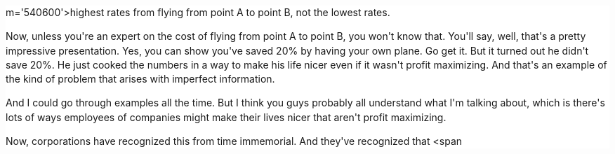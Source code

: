   m='540600'>highest</span> <span m='541070'>rates</span> <span
  m='541760'>from</span> <span m='541930'>flying</span> <span m='542305'>from
  point A</span> <span m='542680'>to point</span> <span m='542820'>B,</span>
  <span m='542960'>not</span> <span m='543170'>the</span> <span
  m='543250'>lowest</span> <span m='543580'>rates.</span> </p><p><span
  m='544990'>Now,</span> <span m='545180'>unless</span> <span
  m='545480'>you're</span> <span m='545600'>an</span> <span
  m='545660'>expert</span> <span m='546010'>on</span> <span
  m='546070'>the</span> <span m='546120'>cost</span> <span m='546380'>of</span>
  <span m='546500'>flying from point A to</span> <span m='546890'>point</span>
  <span m='547100'>B,</span> <span m='547250'>you</span> <span
  m='547340'>won't</span> <span m='547530'>know</span> <span
  m='547730'>that.</span> <span m='548010'>You'll</span> <span
  m='548140'>say,</span> <span m='548250'>well,</span> <span m='548380'>that's
  a</span> <span m='548610'>pretty</span> <span m='548800'>impressive</span>
  <span m='549110'>presentation.</span> <span m='549650'>Yes,</span> <span
  m='550230'>you</span> <span m='550380'>can</span> <span m='550530'>show</span>
  <span m='550870'>you've</span> <span m='550970'>saved</span> <span
  m='551190'>20%</span> <span m='551850'>by</span> <span
  m='551960'>having</span> <span m='552170'>your</span> <span
  m='552290'>own</span> <span m='552370'>plane.</span> <span
  m='552640'>Go</span> <span m='552780'>get</span> <span m='552980'>it.</span>
  <span m='553630'>But</span> <span m='553810'>it</span> <span
  m='553880'>turned</span> <span m='554110'>out</span> <span
  m='554210'>he</span> <span m='554320'>didn't</span> <span
  m='554570'>save</span> <span m='554700'>20%.</span> <span m='555640'>He</span>
  <span m='555770'>just</span> <span m='555970'>cooked</span> <span
  m='556180'>the</span> <span m='556260'>numbers</span> <span
  m='556610'>in</span> <span m='556690'>a</span> <span m='556740'>way</span>
  <span m='556880'>to</span> <span m='556940'>make</span> <span
  m='557150'>his</span> <span m='557280'>life</span> <span
  m='557480'>nicer</span> <span m='558050'>even</span> <span m='558330'>if
  it</span> <span m='558510'>wasn't</span> <span m='558630'>profit</span> <span
  m='558930'>maximizing.</span> <span m='560300'>And</span> <span
  m='561280'>that's</span> <span m='561520'>an</span> <span
  m='561580'>example</span> <span m='562110'>of</span> <span
  m='562180'>the</span> <span m='562250'>kind</span> <span m='562430'>of</span>
  <span m='562510'>problem</span> <span m='562700'>that</span> <span
  m='562890'>arises</span> <span m='563170'>with</span> <span
  m='563300'>imperfect</span> <span m='563740'>information.</span> </p><p><span
  m='567420'>And</span> <span m='567590'>I</span> <span m='567640'>could</span>
  <span m='567980'>go</span> <span m='568120'>through</span> <span
  m='568230'>examples</span> <span m='568640'>all</span> <span
  m='568790'>the</span> <span m='568860'>time.</span> <span
  m='569070'>But</span> <span m='570010'>I</span> <span m='570110'>think</span>
  <span m='570290'>you</span> <span m='570370'>guys</span> <span
  m='570570'>probably all</span> <span m='570910'>understand</span> <span
  m='571310'>what</span> <span m='571390'>I'm</span> <span
  m='571470'>talking</span> <span m='571830'>about,</span> <span
  m='572360'>which</span> <span m='572650'>is</span> <span
  m='572770'>there's</span> <span m='572920'>lots</span> <span
  m='573220'>of</span> <span m='573300'>ways</span> <span
  m='573560'>employees</span> <span m='573930'>of</span> <span
  m='574010'>companies</span> <span m='574380'>might</span> <span
  m='574570'>make</span> <span m='574810'>their</span> <span
  m='574950'>lives</span> <span m='575390'>nicer</span> <span
  m='575740'>that</span> <span m='575870'>aren't</span> <span
  m='576000'>profit</span> <span m='576290'>maximizing.</span> </p><p><span
  m='577300'>Now,</span> <span m='577790'>corporations</span> <span
  m='578320'>have</span> <span m='578460'>recognized</span> <span
  m='578950'>this</span> <span m='579070'>from</span> <span
  m='579190'>time</span> <span m='579450'>immemorial.</span> <span
  m='581010'>And</span> <span m='581160'>they've</span> <span
  m='581240'>recognized</span> <span m='581840'>that</span> <span